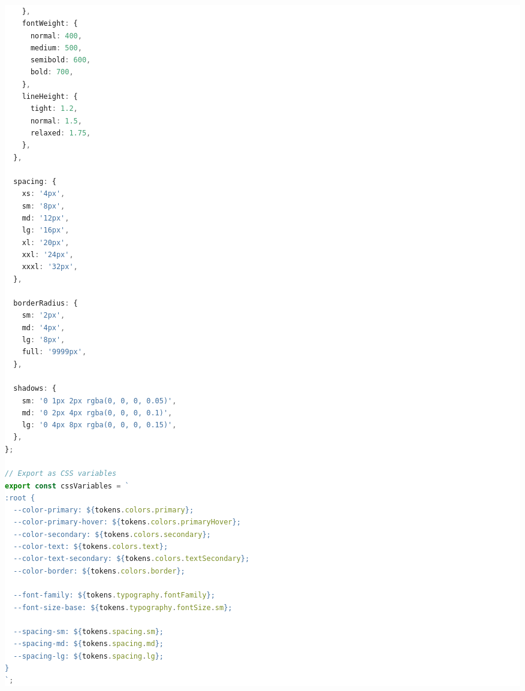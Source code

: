 ```typescript
    },
    fontWeight: {
      normal: 400,
      medium: 500,
      semibold: 600,
      bold: 700,
    },
    lineHeight: {
      tight: 1.2,
      normal: 1.5,
      relaxed: 1.75,
    },
  },

  spacing: {
    xs: '4px',
    sm: '8px',
    md: '12px',
    lg: '16px',
    xl: '20px',
    xxl: '24px',
    xxxl: '32px',
  },

  borderRadius: {
    sm: '2px',
    md: '4px',
    lg: '8px',
    full: '9999px',
  },

  shadows: {
    sm: '0 1px 2px rgba(0, 0, 0, 0.05)',
    md: '0 2px 4px rgba(0, 0, 0, 0.1)',
    lg: '0 4px 8px rgba(0, 0, 0, 0.15)',
  },
};

// Export as CSS variables
export const cssVariables = `
:root {
  --color-primary: ${tokens.colors.primary};
  --color-primary-hover: ${tokens.colors.primaryHover};
  --color-secondary: ${tokens.colors.secondary};
  --color-text: ${tokens.colors.text};
  --color-text-secondary: ${tokens.colors.textSecondary};
  --color-border: ${tokens.colors.border};

  --font-family: ${tokens.typography.fontFamily};
  --font-size-base: ${tokens.typography.fontSize.sm};

  --spacing-sm: ${tokens.spacing.sm};
  --spacing-md: ${tokens.spacing.md};
  --spacing-lg: ${tokens.spacing.lg};
}
`;
```
